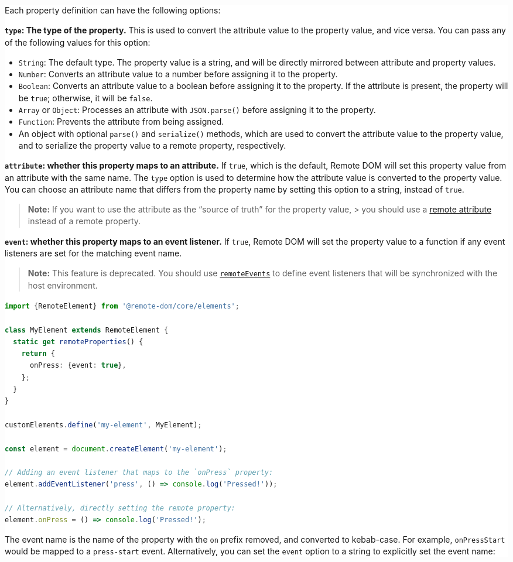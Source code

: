 Each property definition can have the following options:

**`type`: The type of the property.** This is used to convert the attribute value to the property value, and vice versa. You can pass any of the following values for this option:

- `String`: The default type. The property value is a string, and will be directly mirrored between attribute and property values.
- `Number`: Converts an attribute value to a number before assigning it to the property.
- `Boolean`: Converts an attribute value to a boolean before assigning it to the property. If the attribute is present, the property will be `true`; otherwise, it will be `false`.
- `Array` or `Object`: Processes an attribute with `JSON.parse()` before assigning it to the property.
- `Function`: Prevents the attribute from being assigned.
- An object with optional `parse()` and `serialize()` methods, which are used to convert the attribute value to the property value, and to serialize the property value to a remote property, respectively.

**`attribute`: whether this property maps to an attribute.** If `true`, which is the default, Remote DOM will set this property value from an attribute with the same name. The `type` option is used to determine how the attribute value is converted to the property value. You can choose an attribute name that differs from the property name by setting this option to a string, instead of `true`.

> **Note:** If you want to use the attribute as the “source of truth” for the property value, > you should use a [remote attribute](#remote-attributes) instead of a remote property.

**`event`: whether this property maps to an event listener.** If `true`, Remote DOM will set the property value to a function if any event listeners are set for the matching event name.

> **Note:** This feature is deprecated. You should use [`remoteEvents`](#remote-events) to define
> event listeners that will be synchronized with the host environment.

```ts
import {RemoteElement} from '@remote-dom/core/elements';

class MyElement extends RemoteElement {
  static get remoteProperties() {
    return {
      onPress: {event: true},
    };
  }
}

customElements.define('my-element', MyElement);

const element = document.createElement('my-element');

// Adding an event listener that maps to the `onPress` property:
element.addEventListener('press', () => console.log('Pressed!'));

// Alternatively, directly setting the remote property:
element.onPress = () => console.log('Pressed!');
```

The event name is the name of the property with the `on` prefix removed, and converted to kebab-case. For example, `onPressStart` would be mapped to a `press-start` event. Alternatively, you can set the `event` option to a string to explicitly set the event name:
